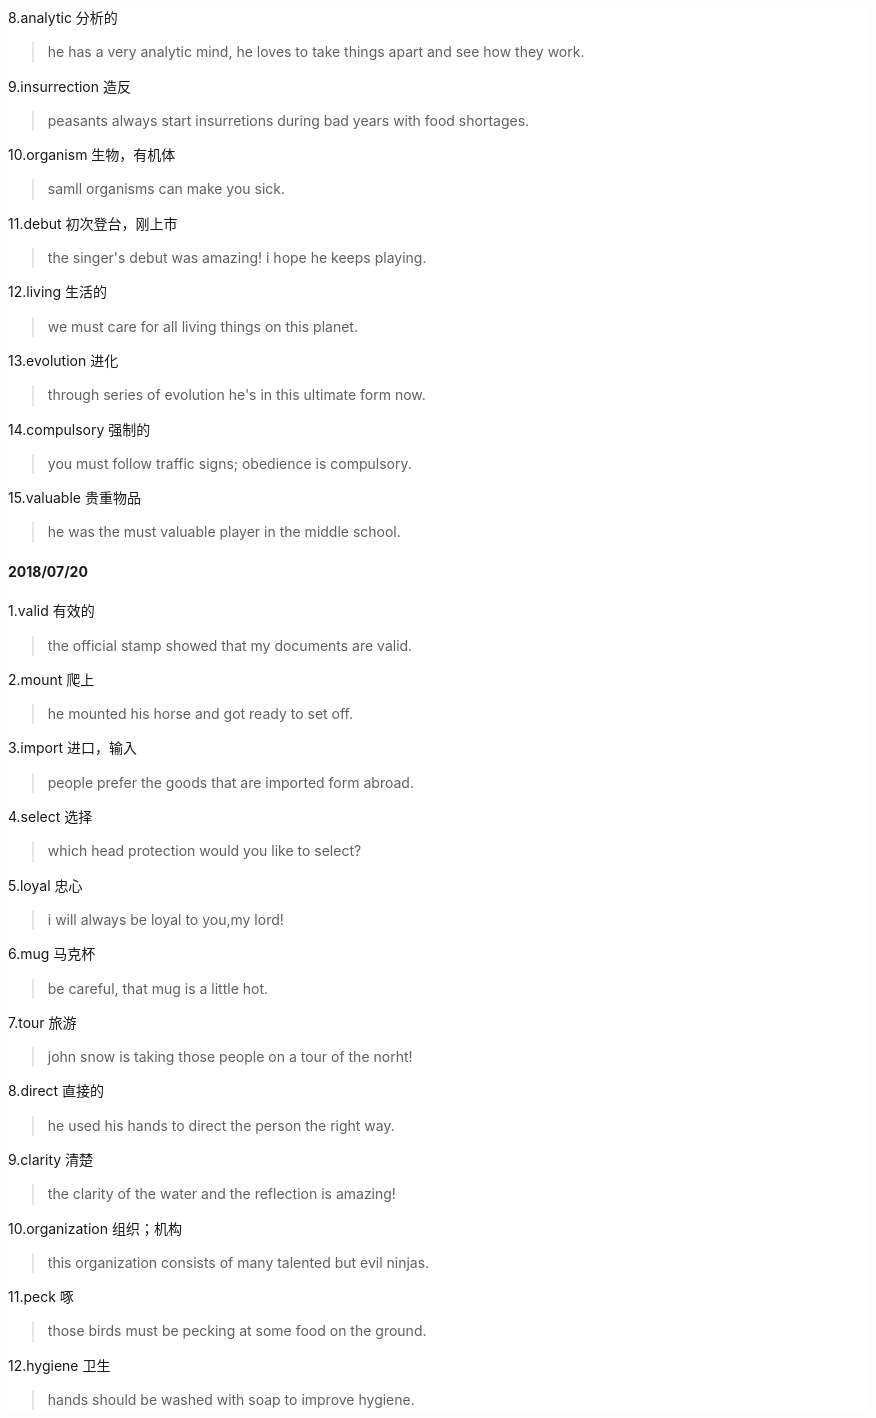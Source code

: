 8.analytic 分析的
> he has a very analytic mind, he loves to take things apart and see how they work.

9.insurrection 造反
> peasants always start insurretions during bad years with food shortages.

10.organism 生物，有机体
> samll organisms can make you sick.

11.debut 初次登台，刚上市
> the singer's debut was amazing! i hope he keeps playing.

12.living 生活的
> we must care for all living things on this planet.

13.evolution 进化
> through series of evolution he's in this ultimate form now.

14.compulsory 强制的
> you must follow traffic signs; obedience is compulsory.

15.valuable 贵重物品
> he was the must valuable player in the middle school.

#### 2018/07/20
1.valid 有效的
> the official stamp showed that my documents are valid.

2.mount 爬上
> he mounted his horse and got ready to set off.

3.import 进口，输入
> people prefer the goods that are imported form abroad.

4.select 选择
> which head protection would you like to select?

5.loyal 忠心
> i will always be loyal to you,my lord!

6.mug 马克杯
> be careful, that mug is a little hot.

7.tour 旅游
> john snow is taking those people on a tour of the norht!

8.direct 直接的
> he used his hands to direct the person the right way.

9.clarity 清楚
> the clarity of the water and the reflection is amazing!

10.organization 组织；机构
> this organization consists of many talented but evil ninjas.

11.peck 啄
> those birds must be pecking at some food on the ground.

12.hygiene 卫生
> hands should be washed with soap to improve hygiene.
